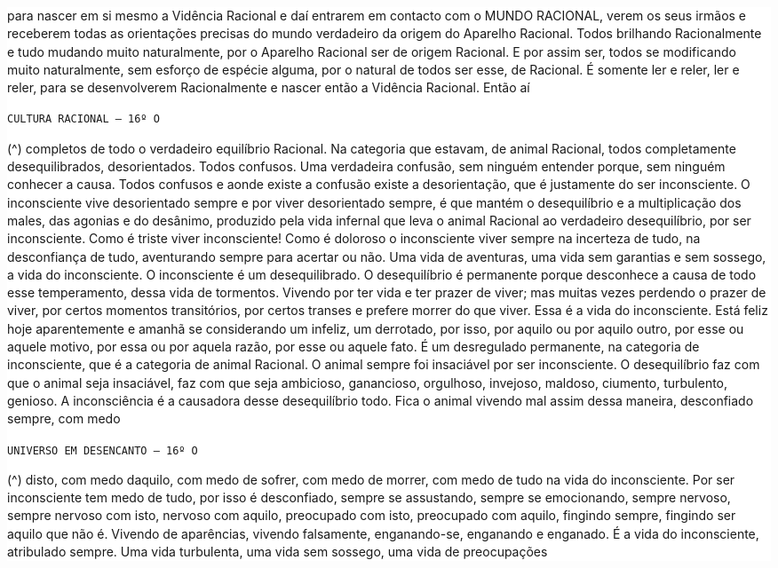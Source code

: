 para nascer em si mesmo a Vidência Racional e daí entrarem
em contacto com o MUNDO RACIONAL, verem os seus
irmãos e receberem todas as orientações precisas do mundo
verdadeiro da origem do Aparelho Racional. Todos brilhando
Racionalmente e tudo mudando muito naturalmente, por o
Aparelho Racional ser de origem Racional. E por assim ser,
todos se modificando muito naturalmente, sem esforço de
espécie alguma, por o natural de todos ser esse, de Racional.
É somente ler e reler, ler e reler, para se desenvolverem
Racionalmente e nascer então a Vidência Racional. Então aí


```
CULTURA RACIONAL – 16º O
```
(^)
completos de todo o verdadeiro equilíbrio Racional. Na
categoria que estavam, de animal Racional, todos
completamente desequilibrados, desorientados. Todos
confusos. Uma verdadeira confusão, sem ninguém entender
porque, sem ninguém conhecer a causa. Todos confusos e
aonde existe a confusão existe a desorientação, que é
justamente do ser inconsciente. O inconsciente vive
desorientado sempre e por viver desorientado sempre, é que
mantém o desequilíbrio e a multiplicação dos males, das
agonias e do desânimo, produzido pela vida infernal que leva
o animal Racional ao verdadeiro desequilíbrio, por ser
inconsciente.
Como é triste viver inconsciente! Como é doloroso o
inconsciente viver sempre na incerteza de tudo, na
desconfiança de tudo, aventurando sempre para acertar ou
não. Uma vida de aventuras, uma vida sem garantias e sem
sossego, a vida do inconsciente. O inconsciente é um
desequilibrado. O desequilíbrio é permanente porque
desconhece a causa de todo esse temperamento, dessa vida de
tormentos. Vivendo por ter vida e ter prazer de viver; mas
muitas vezes perdendo o prazer de viver, por certos momentos
transitórios, por certos transes e prefere morrer do que viver.
Essa é a vida do inconsciente. Está feliz hoje aparentemente e
amanhã se considerando um infeliz, um derrotado, por isso,
por aquilo ou por aquilo outro, por esse ou aquele motivo, por
essa ou por aquela razão, por esse ou aquele fato. É um
desregulado permanente, na categoria de inconsciente, que é a
categoria de animal Racional.
O animal sempre foi insaciável por ser inconsciente. O
desequilíbrio faz com que o animal seja insaciável, faz com
que seja ambicioso, ganancioso, orgulhoso, invejoso,
maldoso, ciumento, turbulento, genioso. A inconsciência é a
causadora desse desequilíbrio todo. Fica o animal vivendo
mal assim dessa maneira, desconfiado sempre, com medo


```
UNIVERSO EM DESENCANTO – 16º O
```
(^)
disto, com medo daquilo, com medo de sofrer, com medo de
morrer, com medo de tudo na vida do inconsciente. Por ser
inconsciente tem medo de tudo, por isso é desconfiado,
sempre se assustando, sempre se emocionando, sempre
nervoso, sempre nervoso com isto, nervoso com aquilo,
preocupado com isto, preocupado com aquilo, fingindo
sempre, fingindo ser aquilo que não é. Vivendo de aparências,
vivendo falsamente, enganando-se, enganando e enganado. É
a vida do inconsciente, atribulado sempre. Uma vida
turbulenta, uma vida sem sossego, uma vida de preocupações